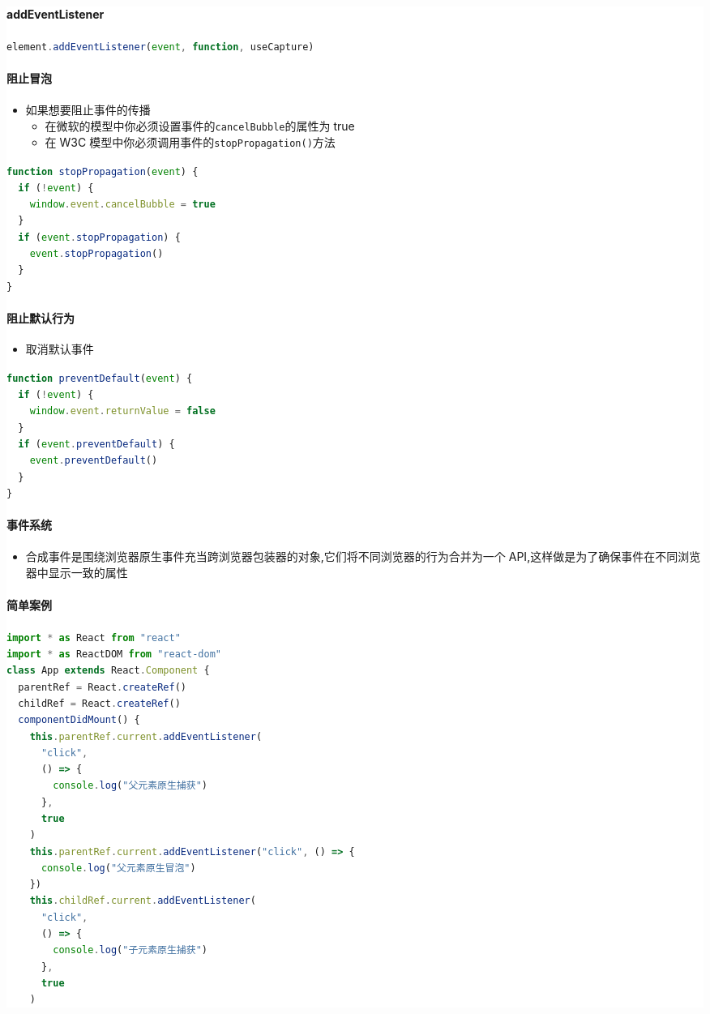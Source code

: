 #### addEventListener

```js
element.addEventListener(event, function, useCapture)
```

#### 阻止冒泡

- 如果想要阻止事件的传播
  - 在微软的模型中你必须设置事件的`cancelBubble`的属性为 true
  - 在 W3C 模型中你必须调用事件的`stopPropagation()`方法

```js
function stopPropagation(event) {
  if (!event) {
    window.event.cancelBubble = true
  }
  if (event.stopPropagation) {
    event.stopPropagation()
  }
}
```

#### 阻止默认行为

- 取消默认事件

```js
function preventDefault(event) {
  if (!event) {
    window.event.returnValue = false
  }
  if (event.preventDefault) {
    event.preventDefault()
  }
}
```

#### 事件系统

- 合成事件是围绕浏览器原生事件充当跨浏览器包装器的对象,它们将不同浏览器的行为合并为一个 API,这样做是为了确保事件在不同浏览器中显示一致的属性

#### 简单案例

```js
import * as React from "react"
import * as ReactDOM from "react-dom"
class App extends React.Component {
  parentRef = React.createRef()
  childRef = React.createRef()
  componentDidMount() {
    this.parentRef.current.addEventListener(
      "click",
      () => {
        console.log("父元素原生捕获")
      },
      true
    )
    this.parentRef.current.addEventListener("click", () => {
      console.log("父元素原生冒泡")
    })
    this.childRef.current.addEventListener(
      "click",
      () => {
        console.log("子元素原生捕获")
      },
      true
    )
```
